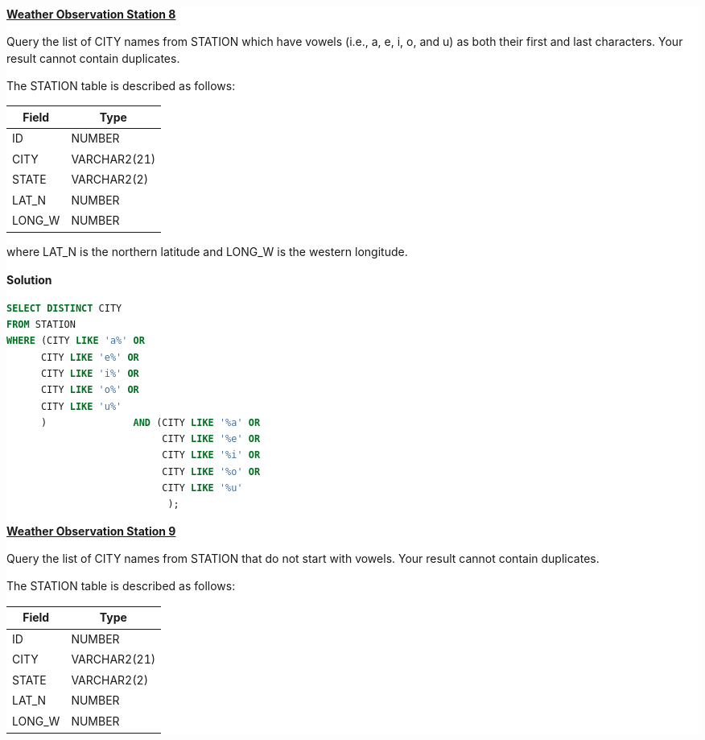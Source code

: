 
**[Weather Observation Station 8](https://www.hackerrank.com/challenges/weather-observation-station-8/problem)**

Query the list of CITY names from STATION which have vowels (i.e., a, e, i, o, and u) as both their first and last characters. Your result cannot contain duplicates.

The STATION table is described as follows:

|  Field | Type |
|------|------|
| ID  | NUMBER |
| CITY | VARCHAR2(21) |
| STATE  | VARCHAR2(2) |
| LAT_N |  NUMBER |
| LONG_W | NUMBER |

where LAT_N is the northern latitude and LONG_W is the western longitude.

**Solution**
```sql
SELECT DISTINCT CITY
FROM STATION
WHERE (CITY LIKE 'a%' OR
      CITY LIKE 'e%' OR
      CITY LIKE 'i%' OR
      CITY LIKE 'o%' OR
      CITY LIKE 'u%'
      )               AND (CITY LIKE '%a' OR
                           CITY LIKE '%e' OR
                           CITY LIKE '%i' OR
                           CITY LIKE '%o' OR
                           CITY LIKE '%u'    
                            );     
```


**[Weather Observation Station 9](https://www.hackerrank.com/challenges/weather-observation-station-9/problem)**

Query the list of CITY names from STATION that do not start with vowels. Your result cannot contain duplicates.

The STATION table is described as follows:

|  Field | Type |
|------|------|
| ID  | NUMBER |
| CITY | VARCHAR2(21) |
| STATE  | VARCHAR2(2) |
| LAT_N |  NUMBER |
| LONG_W | NUMBER |

